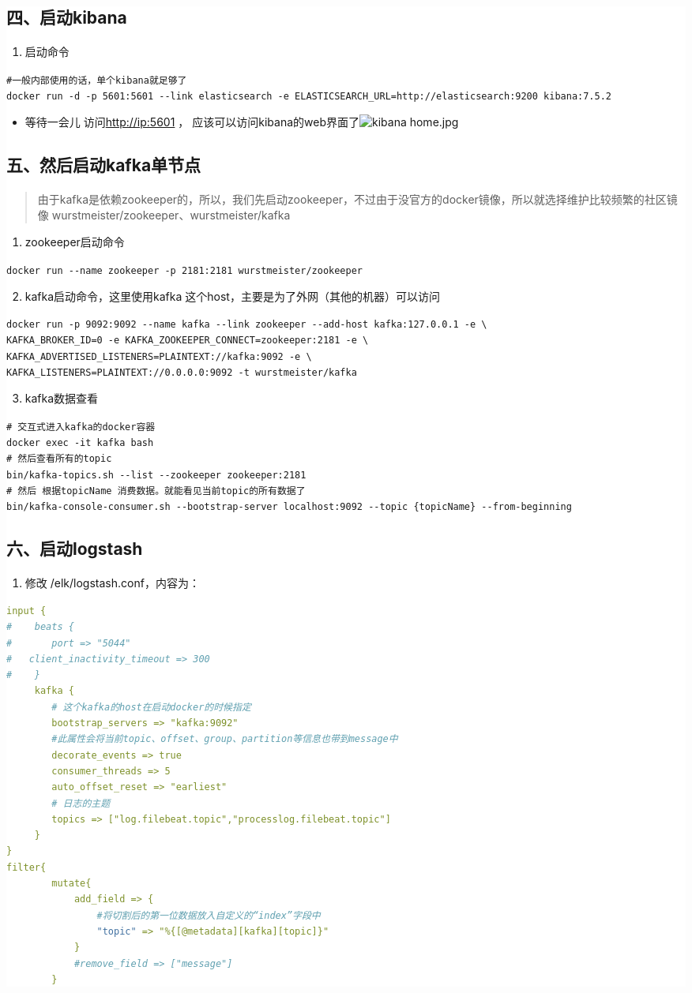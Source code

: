 
## 四、启动kibana
1. 启动命令
```shell
#一般内部使用的话，单个kibana就足够了
docker run -d -p 5601:5601 --link elasticsearch -e ELASTICSEARCH_URL=http://elasticsearch:9200 kibana:7.5.2
```
- 等待一会儿  访问[http://ip:5601](http://ip:5601/) ， 应该可以访问kibana的web界面了![kibana home.jpg](https://raw.githubusercontent.com/bzylt/blogs/master/images/5/kibana%20home.jpg)

## 五、然后启动kafka单节点
> 由于kafka是依赖zookeeper的，所以，我们先启动zookeeper，不过由于没官方的docker镜像，所以就选择维护比较频繁的社区镜像 wurstmeister/zookeeper、wurstmeister/kafka
1.  zookeeper启动命令
```shell
docker run --name zookeeper -p 2181:2181 wurstmeister/zookeeper
```
2. kafka启动命令，这里使用kafka 这个host，主要是为了外网（其他的机器）可以访问
```
docker run -p 9092:9092 --name kafka --link zookeeper --add-host kafka:127.0.0.1 -e \
KAFKA_BROKER_ID=0 -e KAFKA_ZOOKEEPER_CONNECT=zookeeper:2181 -e \
KAFKA_ADVERTISED_LISTENERS=PLAINTEXT://kafka:9092 -e \
KAFKA_LISTENERS=PLAINTEXT://0.0.0.0:9092 -t wurstmeister/kafka
```
3. kafka数据查看
```
# 交互式进入kafka的docker容器
docker exec -it kafka bash
# 然后查看所有的topic
bin/kafka-topics.sh --list --zookeeper zookeeper:2181
# 然后 根据topicName 消费数据。就能看见当前topic的所有数据了
bin/kafka-console-consumer.sh --bootstrap-server localhost:9092 --topic {topicName} --from-beginning
```

## 六、启动logstash
1. 修改 /elk/logstash.conf，内容为：
```yml
input {
#    beats {
#       port => "5044"
#	client_inactivity_timeout => 300
#    }
     kafka {
        # 这个kafka的host在启动docker的时候指定
        bootstrap_servers => "kafka:9092"
        #此属性会将当前topic、offset、group、partition等信息也带到message中
        decorate_events => true
        consumer_threads => 5
        auto_offset_reset => "earliest"
        # 日志的主题
        topics => ["log.filebeat.topic","processlog.filebeat.topic"]
     }
}
filter{
        mutate{
            add_field => {
                #将切割后的第一位数据放入自定义的“index”字段中
                "topic" => "%{[@metadata][kafka][topic]}"
            }
            #remove_field => ["message"]
        }
```